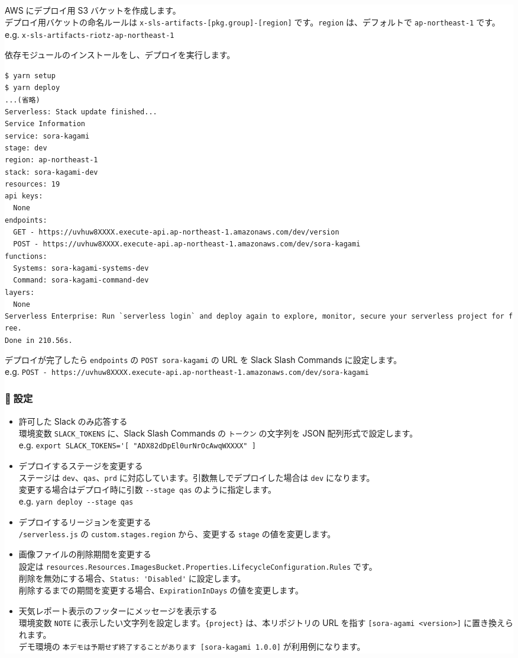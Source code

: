 AWS にデプロイ用 S3 バケットを作成します。  
デプロイ用バケットの命名ルールは `x-sls-artifacts-[pkg.group]-[region]` です。`region` は、デフォルトで `ap-northeast-1` です。  
e.g. `x-sls-artifacts-riotz-ap-northeast-1`

依存モジュールのインストールをし、デプロイを実行します。
```
$ yarn setup
$ yarn deploy
...(省略)
Serverless: Stack update finished...
Service Information
service: sora-kagami
stage: dev
region: ap-northeast-1
stack: sora-kagami-dev
resources: 19
api keys:
  None
endpoints:
  GET - https://uvhuw8XXXX.execute-api.ap-northeast-1.amazonaws.com/dev/version
  POST - https://uvhuw8XXXX.execute-api.ap-northeast-1.amazonaws.com/dev/sora-kagami
functions:
  Systems: sora-kagami-systems-dev
  Command: sora-kagami-command-dev
layers:
  None
Serverless Enterprise: Run `serverless login` and deploy again to explore, monitor, secure your serverless project for free.
Done in 210.56s.
```

デプロイが完了したら `endpoints` の `POST sora-kagami` の URL を Slack Slash Commands に設定します。  
e.g. `POST - https://uvhuw8XXXX.execute-api.ap-northeast-1.amazonaws.com/dev/sora-kagami`  


### 🔧 設定
- 許可した Slack のみ応答する  
  環境変数 `SLACK_TOKENS` に、Slack Slash Commands の `トークン` の文字列を JSON 配列形式で設定します。  
  e.g. `export SLACK_TOKENS='[ "ADX82dDpEl0urNrOcAwqWXXXX" ]`  

- デプロイするステージを変更する  
  ステージは `dev`、`qas`、`prd` に対応しています。引数無しでデプロイした場合は `dev` になります。  
  変更する場合はデプロイ時に引数 `--stage qas` のように指定します。  
  e.g. `yarn deploy --stage qas`  

- デプロイするリージョンを変更する  
  `/serverless.js` の `custom.stages.region` から、変更する `stage` の値を変更します。  

- 画像ファイルの削除期間を変更する  
  設定は `resources.Resources.ImagesBucket.Properties.LifecycleConfiguration.Rules` です。  
  削除を無効にする場合、`Status: 'Disabled'` に設定します。  
  削除するまでの期間を変更する場合、`ExpirationInDays` の値を変更します。  

- 天気レポート表示のフッターにメッセージを表示する  
  環境変数 `NOTE` に表示したい文字列を設定します。`{project}` は、本リポジトリの URL を指す `[sora-agami <version>]` に置き換えられます。  
  デモ環境の `本デモは予期せず終了することがあります [sora-kagami 1.0.0]` が利用例になります。  
